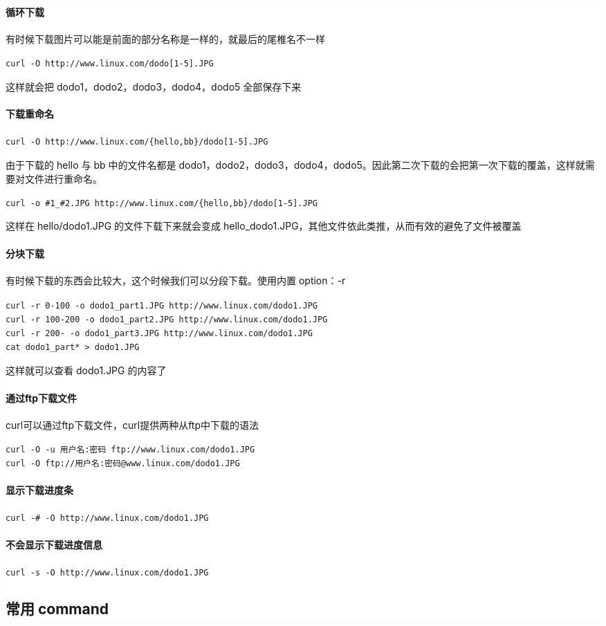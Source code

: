 #### 循环下载
有时候下载图片可以能是前面的部分名称是一样的，就最后的尾椎名不一样

```
curl -O http://www.linux.com/dodo[1-5].JPG
```

这样就会把 dodo1，dodo2，dodo3，dodo4，dodo5 全部保存下来

#### 下载重命名

```
curl -O http://www.linux.com/{hello,bb}/dodo[1-5].JPG
```

由于下载的 hello 与 bb 中的文件名都是 dodo1，dodo2，dodo3，dodo4，dodo5。因此第二次下载的会把第一次下载的覆盖，这样就需要对文件进行重命名。

```
curl -o #1_#2.JPG http://www.linux.com/{hello,bb}/dodo[1-5].JPG
```

这样在 hello/dodo1.JPG 的文件下载下来就会变成 hello_dodo1.JPG，其他文件依此类推，从而有效的避免了文件被覆盖

#### 分块下载

有时候下载的东西会比较大，这个时候我们可以分段下载。使用内置 option：-r

```
curl -r 0-100 -o dodo1_part1.JPG http://www.linux.com/dodo1.JPG
curl -r 100-200 -o dodo1_part2.JPG http://www.linux.com/dodo1.JPG
curl -r 200- -o dodo1_part3.JPG http://www.linux.com/dodo1.JPG
cat dodo1_part* > dodo1.JPG
```

这样就可以查看 dodo1.JPG 的内容了

#### 通过ftp下载文件

curl可以通过ftp下载文件，curl提供两种从ftp中下载的语法

```
curl -O -u 用户名:密码 ftp://www.linux.com/dodo1.JPG
curl -O ftp://用户名:密码@www.linux.com/dodo1.JPG
```

#### 显示下载进度条 

```
curl -# -O http://www.linux.com/dodo1.JPG
```

#### 不会显示下载进度信息

```
curl -s -O http://www.linux.com/dodo1.JPG
```



## 常用 command
